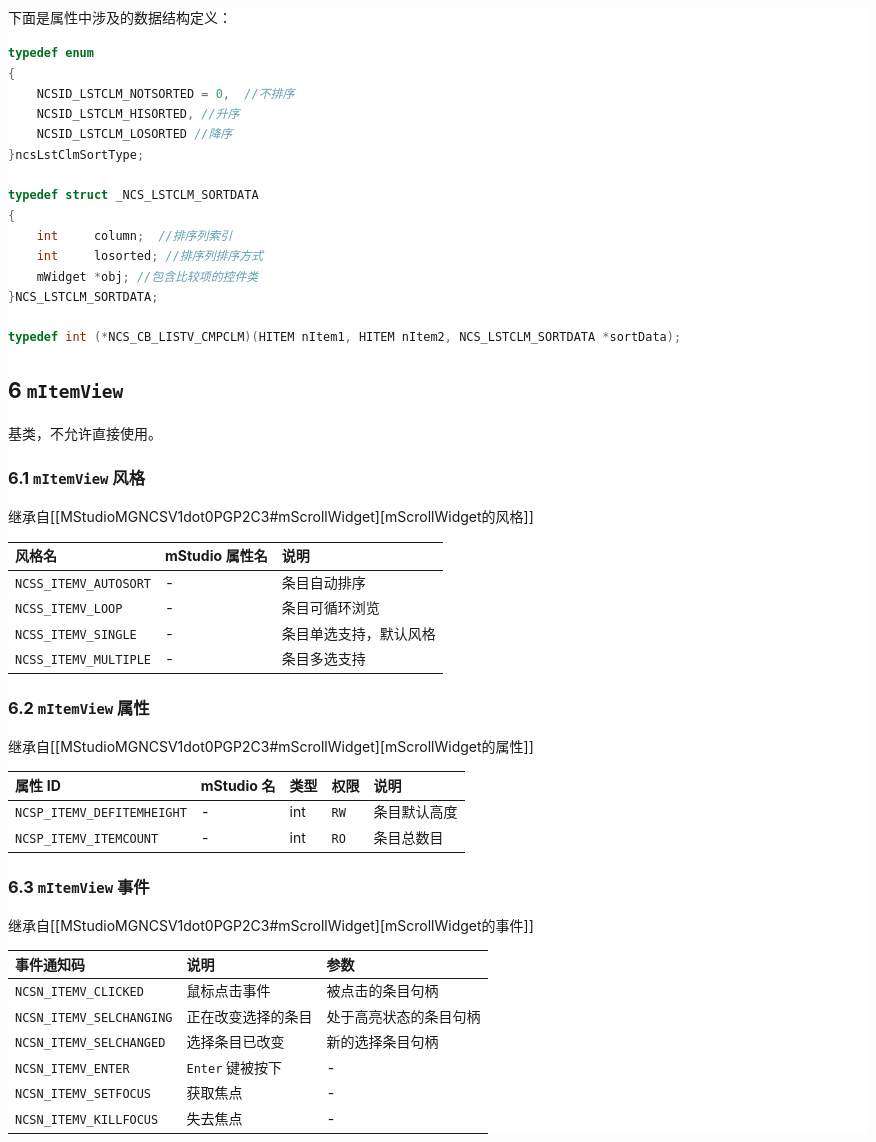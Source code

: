 下面是属性中涉及的数据结构定义：

```c
typedef enum
{
    NCSID_LSTCLM_NOTSORTED = 0,  //不排序
    NCSID_LSTCLM_HISORTED, //升序
    NCSID_LSTCLM_LOSORTED //降序
}ncsLstClmSortType;

typedef struct _NCS_LSTCLM_SORTDATA
{
    int     column;  //排序列索引
    int     losorted; //排序列排序方式
    mWidget *obj; //包含比较项的控件类
}NCS_LSTCLM_SORTDATA;

typedef int (*NCS_CB_LISTV_CMPCLM)(HITEM nItem1, HITEM nItem2, NCS_LSTCLM_SORTDATA *sortData);
```

## 6 `mItemView`

基类，不允许直接使用。

### 6.1 `mItemView` 风格

继承自[[MStudioMGNCSV1dot0PGP2C3#mScrollWidget][mScrollWidget的风格]]

| 风格名 | mStudio 属性名 | 说明 |
|:------|:--------------|:-----|
| `NCSS_ITEMV_AUTOSORT` | - | 条目自动排序 |
| `NCSS_ITEMV_LOOP` | - | 条目可循环浏览 |
| `NCSS_ITEMV_SINGLE` | - | 条目单选支持，默认风格 |
| `NCSS_ITEMV_MULTIPLE` | - | 条目多选支持 |

### 6.2 `mItemView` 属性

继承自[[MStudioMGNCSV1dot0PGP2C3#mScrollWidget][mScrollWidget的属性]]

| 属性 ID | mStudio 名 | 类型 | 权限 | 说明 |
|:-------|:-----------|:----|:-----|:----|
| `NCSP_ITEMV_DEFITEMHEIGHT` | - | int | `RW` | 条目默认高度 |
| `NCSP_ITEMV_ITEMCOUNT` | - | int | `RO` | 条目总数目 |

### 6.3 `mItemView` 事件

继承自[[MStudioMGNCSV1dot0PGP2C3#mScrollWidget][mScrollWidget的事件]]

| 事件通知码 | 说明 | 参数 |
|:---------|:-----|:----|
| `NCSN_ITEMV_CLICKED` | 鼠标点击事件 | 被点击的条目句柄 |
| `NCSN_ITEMV_SELCHANGING` | 正在改变选择的条目 | 处于高亮状态的条目句柄 |
| `NCSN_ITEMV_SELCHANGED` | 选择条目已改变 | 新的选择条目句柄 |
| `NCSN_ITEMV_ENTER` | `Enter` 键被按下 | - |
| `NCSN_ITEMV_SETFOCUS` | 获取焦点 | - |
| `NCSN_ITEMV_KILLFOCUS` | 失去焦点 | - |
